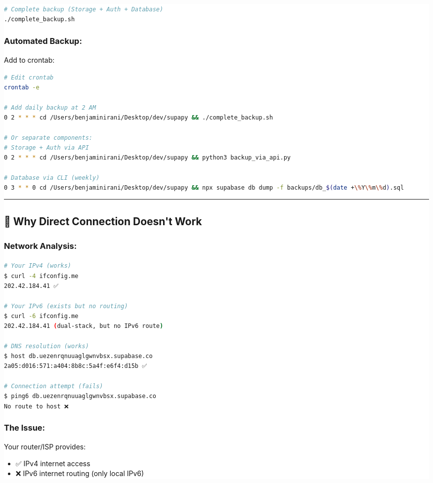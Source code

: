 ```bash
# Complete backup (Storage + Auth + Database)
./complete_backup.sh
```

### **Automated Backup:**

Add to crontab:

```bash
# Edit crontab
crontab -e

# Add daily backup at 2 AM
0 2 * * * cd /Users/benjaminirani/Desktop/dev/supapy && ./complete_backup.sh

# Or separate components:
# Storage + Auth via API
0 2 * * * cd /Users/benjaminirani/Desktop/dev/supapy && python3 backup_via_api.py

# Database via CLI (weekly)
0 3 * * 0 cd /Users/benjaminirani/Desktop/dev/supapy && npx supabase db dump -f backups/db_$(date +\%Y\%m\%d).sql
```

---

## 🔧 **Why Direct Connection Doesn't Work**

### **Network Analysis:**

```bash
# Your IPv4 (works)
$ curl -4 ifconfig.me
202.42.184.41 ✅

# Your IPv6 (exists but no routing)
$ curl -6 ifconfig.me
202.42.184.41 (dual-stack, but no IPv6 route)

# DNS resolution (works)
$ host db.uezenrqnuuaglgwnvbsx.supabase.co
2a05:d016:571:a404:8b8c:5a4f:e6f4:d15b ✅

# Connection attempt (fails)
$ ping6 db.uezenrqnuuaglgwnvbsx.supabase.co
No route to host ❌
```

### **The Issue:**
Your router/ISP provides:
- ✅ IPv4 internet access
- ❌ IPv6 internet routing (only local IPv6)
